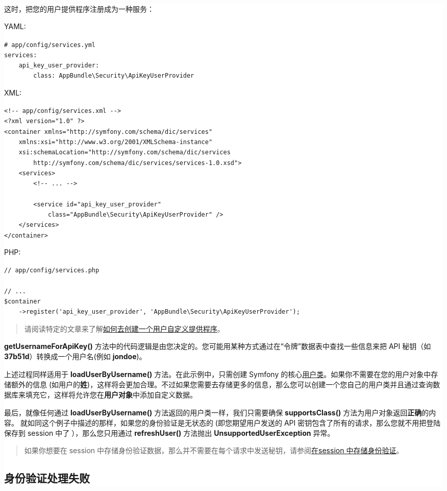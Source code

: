这时，把您的用户提供程序注册成为一种服务：

YAML:

```
# app/config/services.yml
services:
    api_key_user_provider:
        class: AppBundle\Security\ApiKeyUserProvider
```

XML:

```
<!-- app/config/services.xml -->
<?xml version="1.0" ?>
<container xmlns="http://symfony.com/schema/dic/services"
    xmlns:xsi="http://www.w3.org/2001/XMLSchema-instance"
    xsi:schemaLocation="http://symfony.com/schema/dic/services
        http://symfony.com/schema/dic/services/services-1.0.xsd">
    <services>
        <!-- ... -->

        <service id="api_key_user_provider"
            class="AppBundle\Security\ApiKeyUserProvider" />
    </services>
</container>
```

PHP:

```
// app/config/services.php

// ...
$container
    ->register('api_key_user_provider', 'AppBundle\Security\ApiKeyUserProvider');
```

> 请阅读特定的文章来了解[如何去创建一个用户自定义提供程序](http://symfony.com/doc/current/cookbook/security/custom_provider.html)。

**getUsernameForApiKey()** 方法中的代码逻辑是由您决定的。您可能用某种方式通过在“令牌”数据表中查找一些信息来把 API 秘钥（如 **37b51d**）转换成一个用户名(例如 **jondoe**)。

上述过程同样适用于 **loadUserByUsername()** 方法。在此示例中，只需创建 Symfony 的核心[用户类](http://api.symfony.com/2.7/Symfony/Component/Security/Core/User/User.html)。如果你不需要在您的用户对象中存储额外的信息 (如用户的**姓**)，这样将会更加合理。不过如果您需要去存储更多的信息，那么您可以创建一个您自己的用户类并且通过查询数据库来填充它，这样将允许您在**用户对象**中添加自定义数据。

最后，就像任何通过 **loadUserByUsername()** 方法返回的用户类一样，我们只需要确保 **supportsClass()** 方法为用户对象返回**正确**的内容。 就如同这个例子中描述的那样，如果您的身份验证是无状态的 (即您期望用户发送的 API 密钥包含了所有的请求，那么您就不用把登陆保存到 session 中了 ），那么您只用通过 **refreshUser()** 方法抛出 **UnsupportedUserException** 异常。     

> 如果你想要在 session 中存储身份验证数据，那么并不需要在每个请求中发送秘钥，请参阅[在session 中存储身份验证](http://symfony.com/doc/current/cookbook/security/api_key_authentication.html#cookbook-security-api-key-session)。

## 身份验证处理失败
